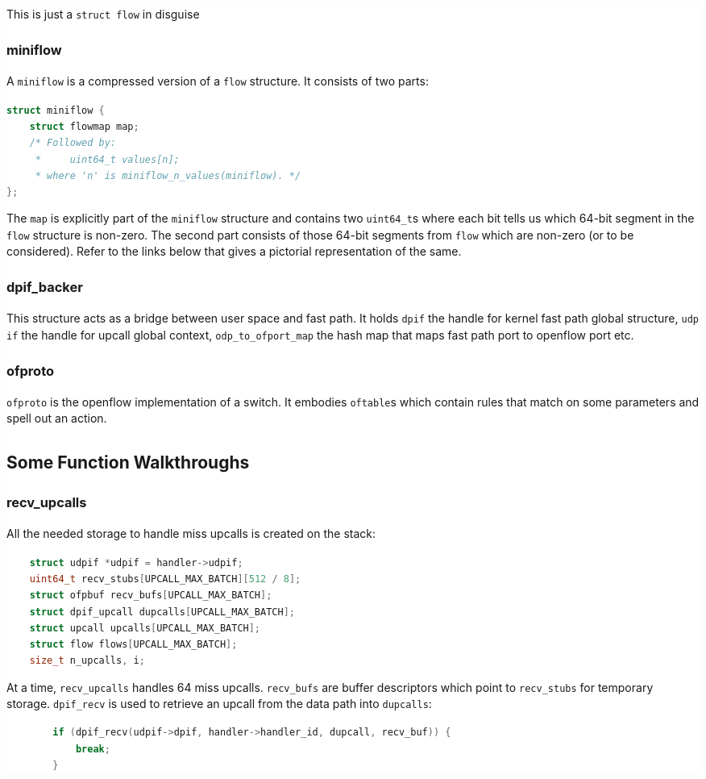 This is just a `struct flow` in disguise

### miniflow

A `miniflow` is a compressed version of a `flow` structure. It consists of two parts:

```c
struct miniflow {
    struct flowmap map;
    /* Followed by:
     *     uint64_t values[n];
     * where 'n' is miniflow_n_values(miniflow). */
};
```

The `map` is explicitly part of the `miniflow` structure and contains two `uint64_t`s where each bit tells us which 64-bit segment in the `flow` structure is non-zero. The second part consists of those 64-bit segments from `flow` which are non-zero (or to be considered). Refer to the links below that gives a pictorial representation of the same.

### dpif_backer

This structure acts as a bridge between user space and fast path. It holds `dpif` the handle for kernel fast path global structure, `udpif` the handle for upcall global context, `odp_to_ofport_map` the hash map that maps fast path port to openflow port etc.

### ofproto

`ofproto` is the openflow implementation of a switch. It embodies `oftable`s which contain rules that match on some parameters and spell out an action. 

## Some Function Walkthroughs

### recv_upcalls

All the needed storage to handle miss upcalls is created on the stack:

```c
    struct udpif *udpif = handler->udpif;
    uint64_t recv_stubs[UPCALL_MAX_BATCH][512 / 8];
    struct ofpbuf recv_bufs[UPCALL_MAX_BATCH];
    struct dpif_upcall dupcalls[UPCALL_MAX_BATCH];
    struct upcall upcalls[UPCALL_MAX_BATCH];
    struct flow flows[UPCALL_MAX_BATCH];
    size_t n_upcalls, i;
```

At a time, `recv_upcalls` handles 64 miss upcalls. `recv_bufs` are buffer descriptors which point to `recv_stubs` for temporary storage. `dpif_recv` is used to retrieve an upcall from the data path into `dupcalls`:

```c
        if (dpif_recv(udpif->dpif, handler->handler_id, dupcall, recv_buf)) {
            break;
        }
```
